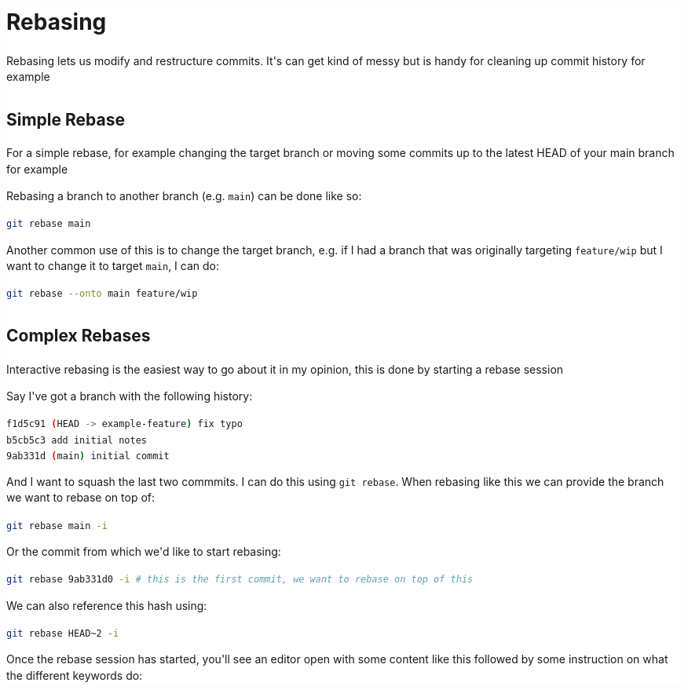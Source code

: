 # Rebasing

Rebasing lets us modify and restructure commits. It's can get kind of messy but is handy for cleaning up commit history for example

## Simple Rebase

For a simple rebase, for example changing the target branch or moving some commits up to the latest HEAD of your main branch for example

Rebasing a branch to another branch (e.g. `main`) can be done like so:

```sh
git rebase main
```

Another common use of this is to change the target branch, e.g. if I had a branch that was originally targeting `feature/wip` but I want to change it to target `main`, I can do:

```sh
git rebase --onto main feature/wip
```

## Complex Rebases

Interactive rebasing is the easiest way to go about it in my opinion, this is done by starting a rebase session

Say I've got a branch with the following history:

```sh
f1d5c91 (HEAD -> example-feature) fix typo
b5cb5c3 add initial notes
9ab331d (main) initial commit
```

And I want to squash the last two commmits. I can do this using `git rebase`. When rebasing like this we can provide the branch we want to rebase on top of:

```sh
git rebase main -i
```

Or the commit from which we'd like to start rebasing:

```sh
git rebase 9ab331d0 -i # this is the first commit, we want to rebase on top of this
```

We can also reference this hash using:

```sh
git rebase HEAD~2 -i
```

Once the rebase session has started, you'll see an editor open with some content like this followed by some instruction on what the different keywords do:
